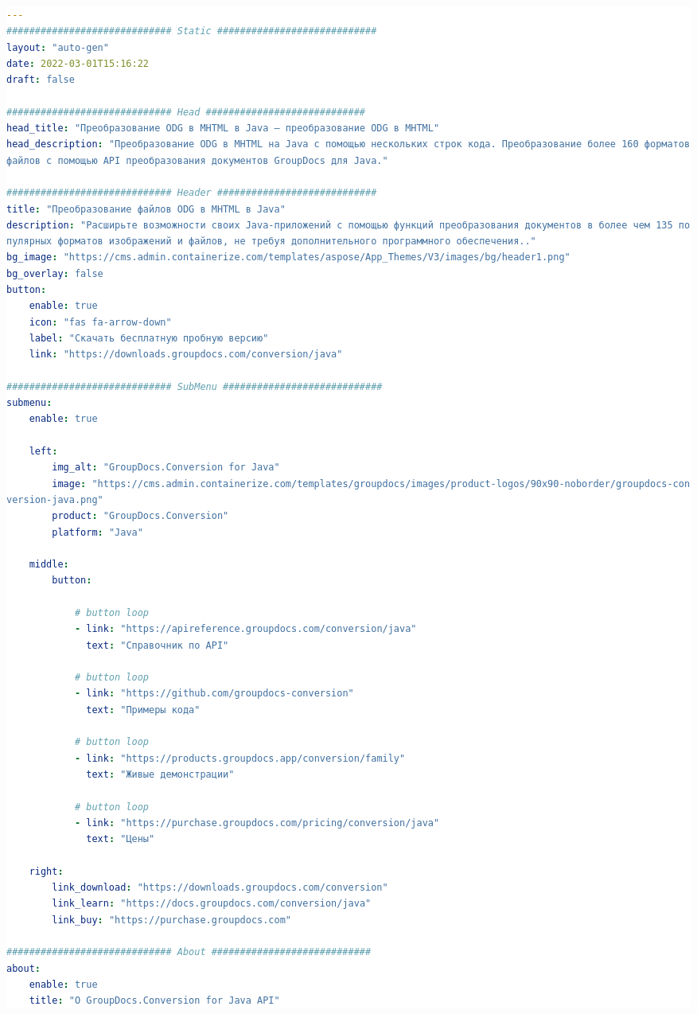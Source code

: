```yaml
---
############################# Static ############################
layout: "auto-gen"
date: 2022-03-01T15:16:22
draft: false

############################# Head ############################
head_title: "Преобразование ODG в MHTML в Java — преобразование ODG в MHTML"
head_description: "Преобразование ODG в MHTML на Java с помощью нескольких строк кода. Преобразование более 160 форматов файлов с помощью API преобразования документов GroupDocs для Java."

############################# Header ############################
title: "Преобразование файлов ODG в MHTML в Java"
description: "Расширьте возможности своих Java-приложений с помощью функций преобразования документов в более чем 135 популярных форматов изображений и файлов, не требуя дополнительного программного обеспечения.."
bg_image: "https://cms.admin.containerize.com/templates/aspose/App_Themes/V3/images/bg/header1.png"
bg_overlay: false
button:
    enable: true
    icon: "fas fa-arrow-down"
    label: "Скачать бесплатную пробную версию"
    link: "https://downloads.groupdocs.com/conversion/java"

############################# SubMenu ############################
submenu:
    enable: true

    left:
        img_alt: "GroupDocs.Conversion for Java"
        image: "https://cms.admin.containerize.com/templates/groupdocs/images/product-logos/90x90-noborder/groupdocs-conversion-java.png"
        product: "GroupDocs.Conversion"
        platform: "Java"

    middle:
        button:

            # button loop
            - link: "https://apireference.groupdocs.com/conversion/java"
              text: "Справочник по API"

            # button loop
            - link: "https://github.com/groupdocs-conversion"
              text: "Примеры кода"

            # button loop
            - link: "https://products.groupdocs.app/conversion/family"
              text: "Живые демонстрации"

            # button loop
            - link: "https://purchase.groupdocs.com/pricing/conversion/java"
              text: "Цены"

    right:
        link_download: "https://downloads.groupdocs.com/conversion"
        link_learn: "https://docs.groupdocs.com/conversion/java"
        link_buy: "https://purchase.groupdocs.com"

############################# About ############################
about:
    enable: true
    title: "О GroupDocs.Conversion for Java API"
```